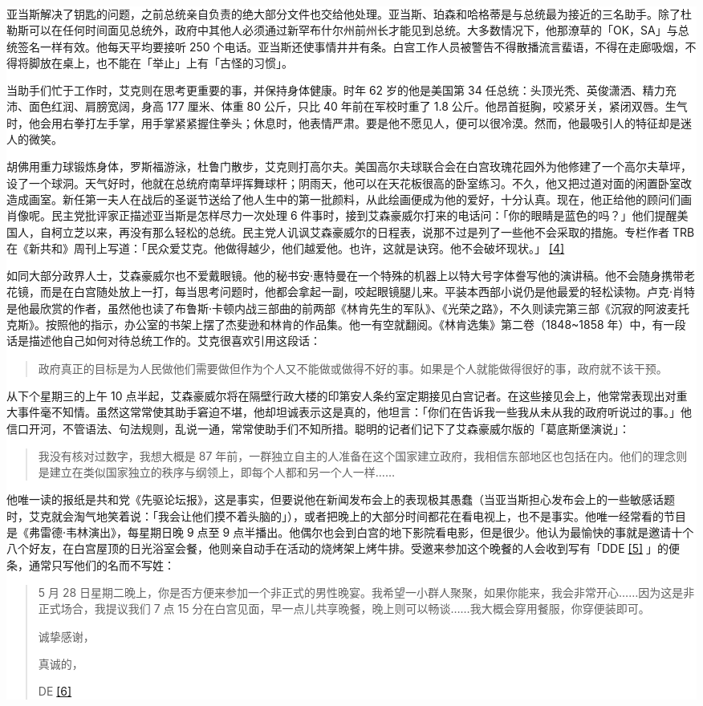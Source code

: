 

亚当斯解决了钥匙的问题，之前总统亲自负责的绝大部分文件也交给他处理。亚当斯、珀森和哈格蒂是与总统最为接近的三名助手。除了杜勒斯可以在任何时间面见总统外，政府中其他人必须通过新罕布什尔州前州长才能见到总统。大多数情况下，他那潦草的「OK，SA」与总统签名一样有效。他每天平均要接听 250 个电话。亚当斯还使事情井井有条。白宫工作人员被警告不得散播流言蜚语，不得在走廊吸烟，不得将脚放在桌上，也不能在「举止」上有「古怪的习惯」。



当助手们忙于工作时，艾克则在思考更重要的事，并保持身体健康。时年 62 岁的他是美国第 34 任总统：头顶光秃、英俊潇洒、精力充沛、面色红润、肩膀宽阔，身高 177 厘米、体重 80 公斤，只比 40 年前在军校时重了 1.8 公斤。他昂首挺胸，咬紧牙关，紧闭双唇。生气时，他会用右拳打左手掌，用手掌紧紧握住拳头；休息时，他表情严肃。要是他不愿见人，便可以很冷漠。然而，他最吸引人的特征却是迷人的微笑。



胡佛用重力球锻炼身体，罗斯福游泳，杜鲁门散步，艾克则打高尔夫。美国高尔夫球联合会在白宫玫瑰花园外为他修建了一个高尔夫草坪，设了一个球洞。天气好时，他就在总统府南草坪挥舞球杆；阴雨天，他可以在天花板很高的卧室练习。不久，他又把过道对面的闲置卧室改造成画室。新任第一夫人在战后的圣诞节送给了他人生中的第一批颜料，从此绘画便成为他的爱好，十分认真。现在，他正给他的顾问们画肖像呢。民主党批评家正描述亚当斯是怎样尽力一次处理 6 件事时，接到艾森豪威尔打来的电话问：「你的眼睛是蓝色的吗？」他们提醒美国人，自柯立芝以来，再没有那么轻松的总统。民主党人讥讽艾森豪威尔的日程表，说那不过是列了一些他不会采取的措施。专栏作者 TRB 在《新共和》周刊上写道：「民众爱艾克。他做得越少，他们越爱他。也许，这就是诀窍。他不会破坏现状。」
  [[4]](#note4n) 



如同大部分政界人士，艾森豪威尔也不爱戴眼镜。他的秘书安·惠特曼在一个特殊的机器上以特大号字体誊写他的演讲稿。他不会随身携带老花镜，而是在白宫随处放上一打，每当思考问题时，他都会拿起一副，咬起眼镜腿儿来。平装本西部小说仍是他最爱的轻松读物。卢克·肖特是他最欣赏的作者，虽然他也读了布鲁斯·卡顿内战三部曲的前两部《林肯先生的军队》、《光荣之路》，不久则读完第三部《沉寂的阿波麦托克斯》。按照他的指示，办公室的书架上摆了杰斐逊和林肯的作品集。他一有空就翻阅。《林肯选集》第二卷（1848~1858 年）中，有一段话是描述他自己如何对待总统工作的。艾克很喜欢引用这段话：




> 政府真正的目标是为人民做他们需要做但作为个人又不能做或做得不好的事。如果是个人就能做得很好的事，政府就不该干预。
>  
> 
> 
> 


从下个星期三的上午 10 点半起，艾森豪威尔将在隔壁行政大楼的印第安人条约室定期接见白宫记者。在这些接见会上，他常常表现出对重大事件毫不知情。虽然这常常使其助手窘迫不堪，他却坦诚表示这是真的，他坦言：「你们在告诉我一些我从未从我的政府听说过的事。」他信口开河，不管语法、句法规则，乱说一通，常常使助手们不知所措。聪明的记者们记下了艾森豪威尔版的「葛底斯堡演说」：




> 我没有核对过数字，我想大概是 87 年前，一群独立自主的人准备在这个国家建立政府，我相信东部地区也包括在内。他们的理念则是建立在类似国家独立的秩序与纲领上，即每个人都和另一个人一样……
>  
> 
> 
> 


他唯一读的报纸是共和党《先驱论坛报》，这是事实，但要说他在新闻发布会上的表现极其愚蠢（当亚当斯担心发布会上的一些敏感话题时，艾克就会淘气地笑着说：「我会让他们摸不着头脑的」），或者把晚上的大部分时间都花在看电视上，也不是事实。他唯一经常看的节目是《弗雷德·韦林演出》，每星期日晚 9 点至 9 点半播出。他偶尔也会到白宫的地下影院看电影，但是很少。他认为最愉快的事就是邀请十个八个好友，在白宫屋顶的日光浴室会餐，他则亲自动手在活动的烧烤架上烤牛排。受邀来参加这个晚餐的人会收到写有「DDE
  [[5]](#note5n) 」的便条，通常只写他们的名而不写姓：




> 5 月 28 日星期二晚上，你是否方便来参加一个非正式的男性晚宴。我希望一小群人聚聚，如果你能来，我会非常开心……因为这是非正式场合，我提议我们 7 点 15 分在白宫见面，早一点儿共享晚餐，晚上则可以畅谈……我大概会穿用餐服，你穿便装即可。
>  
> 
> 诚挚感谢，
>  
> 
> 真诚的，
>  
> 
> DE
>   [[6]](#note6n) 
> 
> 
> 
